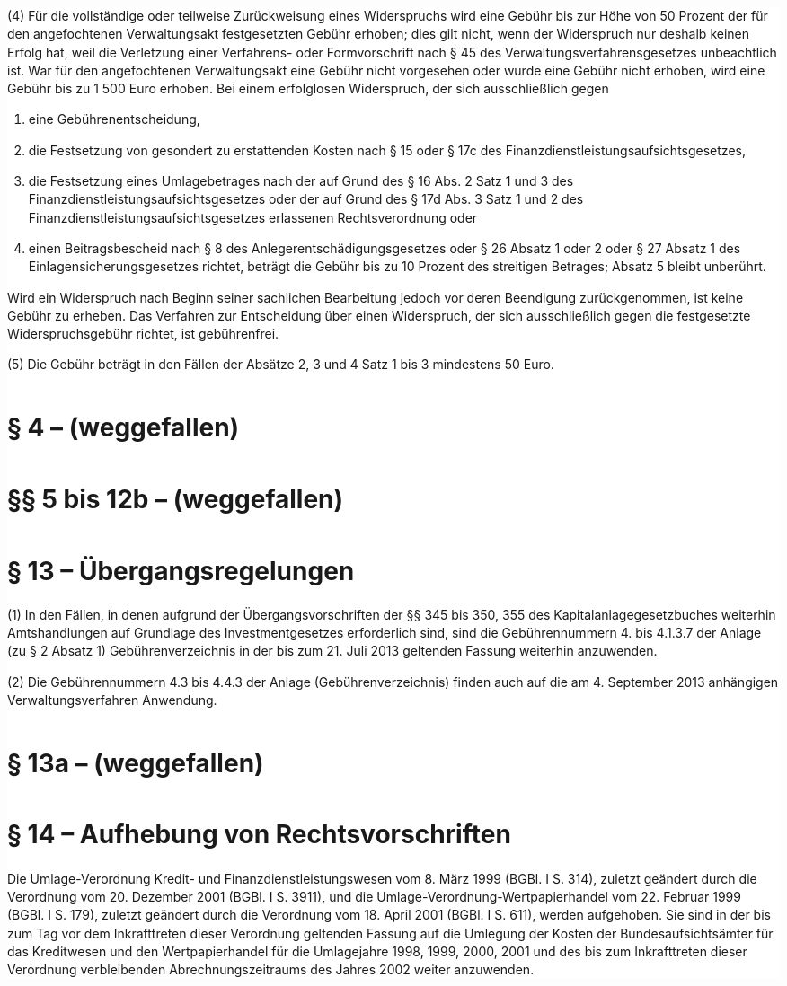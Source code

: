 (4) Für die vollständige oder teilweise Zurückweisung eines Widerspruchs wird eine Gebühr bis zur Höhe von 50 Prozent der für den angefochtenen Verwaltungsakt festgesetzten Gebühr erhoben; dies gilt nicht, wenn der Widerspruch nur deshalb keinen Erfolg hat, weil die Verletzung einer Verfahrens- oder Formvorschrift nach § 45 des Verwaltungsverfahrensgesetzes unbeachtlich ist. War für den angefochtenen Verwaltungsakt eine Gebühr nicht vorgesehen oder wurde eine Gebühr nicht erhoben, wird eine Gebühr bis zu 1 500 Euro erhoben. Bei einem erfolglosen Widerspruch, der sich ausschließlich gegen

1. eine Gebührenentscheidung,

2. die Festsetzung von gesondert zu erstattenden Kosten nach § 15 oder § 17c des Finanzdienstleistungsaufsichtsgesetzes,

3. die Festsetzung eines Umlagebetrages nach der auf Grund des § 16 Abs. 2 Satz 1 und 3 des Finanzdienstleistungsaufsichtsgesetzes oder der auf Grund des § 17d Abs. 3 Satz 1 und 2 des Finanzdienstleistungsaufsichtsgesetzes erlassenen Rechtsverordnung oder

4. einen Beitragsbescheid nach § 8 des Anlegerentschädigungsgesetzes oder § 26 Absatz 1 oder 2 oder § 27 Absatz 1 des Einlagensicherungsgesetzes richtet, beträgt die Gebühr bis zu 10 Prozent des streitigen Betrages; Absatz 5 bleibt unberührt.

Wird ein Widerspruch nach Beginn seiner sachlichen Bearbeitung jedoch vor deren Beendigung zurückgenommen, ist keine Gebühr zu erheben. Das Verfahren zur Entscheidung über einen Widerspruch, der sich ausschließlich gegen die festgesetzte Widerspruchsgebühr richtet, ist gebührenfrei.

(5) Die Gebühr beträgt in den Fällen der Absätze 2, 3 und 4 Satz 1 bis 3 mindestens 50 Euro.

# § 4 – (weggefallen)

# §§ 5 bis 12b – (weggefallen)

# § 13 – Übergangsregelungen

(1) In den Fällen, in denen aufgrund der Übergangsvorschriften der §§ 345 bis 350, 355 des Kapitalanlagegesetzbuches weiterhin Amtshandlungen auf Grundlage des Investmentgesetzes erforderlich sind, sind die Gebührennummern 4. bis 4.1.3.7 der Anlage (zu § 2 Absatz 1) Gebührenverzeichnis in der bis zum 21. Juli 2013 geltenden Fassung weiterhin anzuwenden.

(2) Die Gebührennummern 4.3 bis 4.4.3 der Anlage (Gebührenverzeichnis) finden auch auf die am 4. September 2013 anhängigen Verwaltungsverfahren Anwendung.

# § 13a – (weggefallen)

# § 14 – Aufhebung von Rechtsvorschriften

Die Umlage-Verordnung Kredit- und Finanzdienstleistungswesen vom 8. März 1999 (BGBl. I S. 314), zuletzt geändert durch die Verordnung vom 20. Dezember 2001 (BGBl. I S. 3911), und die Umlage-Verordnung-Wertpapierhandel vom 22. Februar 1999 (BGBl. I S. 179), zuletzt geändert durch die Verordnung vom 18. April 2001 (BGBl. I S. 611), werden aufgehoben. Sie sind in der bis zum Tag vor dem Inkrafttreten dieser Verordnung geltenden Fassung auf die Umlegung der Kosten der Bundesaufsichtsämter für das Kreditwesen und den Wertpapierhandel für die Umlagejahre 1998, 1999, 2000, 2001 und des bis zum Inkrafttreten dieser Verordnung verbleibenden Abrechnungszeitraums des Jahres 2002 weiter anzuwenden.
